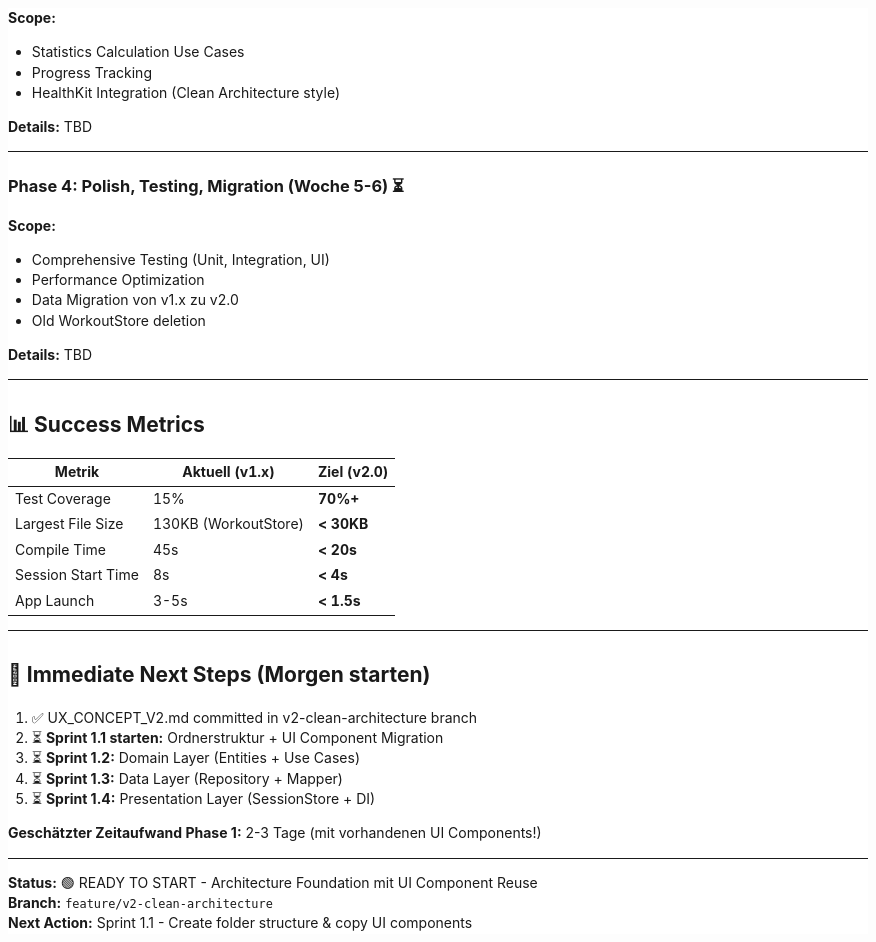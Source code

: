 **Scope:**
- Statistics Calculation Use Cases
- Progress Tracking
- HealthKit Integration (Clean Architecture style)

**Details:** TBD

---

### Phase 4: Polish, Testing, Migration (Woche 5-6) ⏳

**Scope:**
- Comprehensive Testing (Unit, Integration, UI)
- Performance Optimization
- Data Migration von v1.x zu v2.0
- Old WorkoutStore deletion

**Details:** TBD

---

## 📊 Success Metrics

| Metrik | Aktuell (v1.x) | Ziel (v2.0) |
|--------|----------------|-------------|
| Test Coverage | 15% | **70%+** |
| Largest File Size | 130KB (WorkoutStore) | **< 30KB** |
| Compile Time | 45s | **< 20s** |
| Session Start Time | 8s | **< 4s** |
| App Launch | 3-5s | **< 1.5s** |

---

## 🎯 Immediate Next Steps (Morgen starten)

1. ✅ UX_CONCEPT_V2.md committed in v2-clean-architecture branch
2. ⏳ **Sprint 1.1 starten:** Ordnerstruktur + UI Component Migration
3. ⏳ **Sprint 1.2:** Domain Layer (Entities + Use Cases)
4. ⏳ **Sprint 1.3:** Data Layer (Repository + Mapper)
5. ⏳ **Sprint 1.4:** Presentation Layer (SessionStore + DI)

**Geschätzter Zeitaufwand Phase 1:** 2-3 Tage (mit vorhandenen UI Components!)

---

**Status:** 🟢 READY TO START - Architecture Foundation mit UI Component Reuse  
**Branch:** `feature/v2-clean-architecture`  
**Next Action:** Sprint 1.1 - Create folder structure & copy UI components
